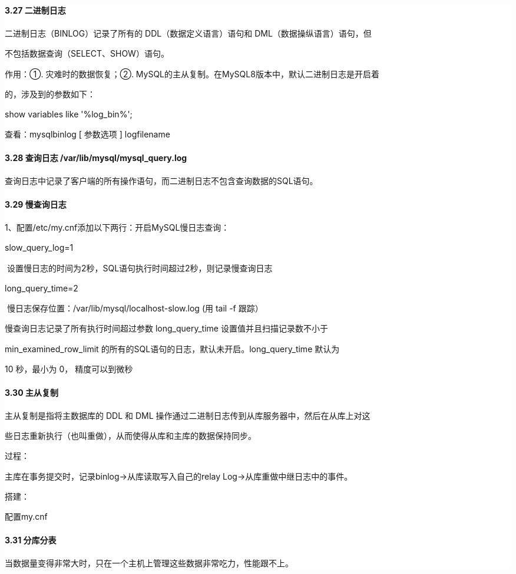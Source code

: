 #### 3.27  二进制日志

二进制日志（BINLOG）记录了所有的 DDL（数据定义语言）语句和 DML（数据操纵语言）语句，但 

不包括数据查询（SELECT、SHOW）语句。 

作用：①. 灾难时的数据恢复；②. MySQL的主从复制。在MySQL8版本中，默认二进制日志是开启着 

的，涉及到的参数如下： 

show variables like '%log_bin%'; 

查看：mysqlbinlog [ 参数选项 ] logfilename 

#### 3.28  查询日志 	/var/lib/mysql/mysql_query.log 

查询日志中记录了客户端的所有操作语句，而二进制日志不包含查询数据的SQL语句。

#### 3.29  慢查询日志		





1、配置/etc/my.cnf添加以下两行：开启MySQL慢日志查询：

slow_query_log=1 

 

​		设置慢日志的时间为2秒，SQL语句执行时间超过2秒，则记录慢查询日志 

long_query_time=2 

​	慢日志保存位置：/var/lib/mysql/localhost-slow.log (用 tail -f 跟踪）









慢查询日志记录了所有执行时间超过参数 long_query_time 设置值并且扫描记录数不小于 

min_examined_row_limit 的所有的SQL语句的日志，默认未开启。long_query_time 默认为 

10 秒，最小为 0， 精度可以到微秒

#### 3.30  主从复制

主从复制是指将主数据库的 DDL 和 DML 操作通过二进制日志传到从库服务器中，然后在从库上对这 

些日志重新执行（也叫重做），从而使得从库和主库的数据保持同步。

过程：

主库在事务提交时，记录binlog->从库读取写入自己的relay Log->从库重做中继日志中的事件。 

搭建：

配置my.cnf

#### 3.31  分库分表

当数据量变得非常大时，只在一个主机上管理这些数据非常吃力，性能跟不上。
